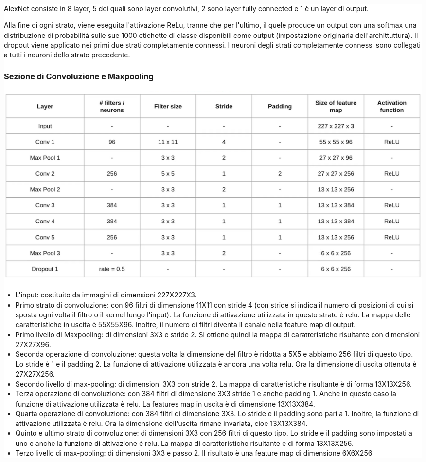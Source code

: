 AlexNet consiste in 8 layer, 5 dei quali sono layer convolutivi, 2 sono layer fully connected e 1 è un layer di output.

Alla fine di ogni strato, viene eseguita l'attivazione ReLu, tranne che per l'ultimo, il quele produce un output con una softmax una distribuzione di probabilità sulle sue 1000 etichette di classe disponibili come output (impostazione originaria dell'archittuttura). Il dropout viene applicato nei primi due strati completamente connessi. I neuroni degli strati completamente connessi sono collegati a tutti i neuroni dello strato precedente.

### **Sezione di Convoluzione e Maxpooling**
![](../img/Alexnet0.png)

- L'input: costituito da immagini di dimensioni 227X227X3.
- Primo strato di convoluzione: con 96 filtri di dimensione 11X11 con stride 4 (con stride si indica il numero di posizioni di cui si sposta ogni volta il filtro o il kernel lungo l'input). La funzione di attivazione utilizzata in questo strato è relu. La mappa delle caratteristiche in uscita è 55X55X96. Inoltre, il numero di filtri diventa il canale nella feature map di output.
- Primo livello di Maxpooling: di dimensioni 3X3 e stride 2. Si ottiene quindi la mappa di caratteristiche risultante con dimensioni 27X27X96.
- Seconda operazione di convoluzione: questa volta la dimensione del filtro è ridotta a 5X5 e abbiamo 256 filtri di questo tipo. Lo stride è 1 e il padding 2. La funzione di attivazione utilizzata è ancora una volta relu. Ora la dimensione di uscita ottenuta è 27X27X256.
- Secondo livello di max-pooling: di dimensioni 3X3 con stride 2. La mappa di caratteristiche risultante è di forma 13X13X256.
- Terza operazione di convoluzione: con 384 filtri di dimensione 3X3 stride 1 e anche padding 1. Anche in questo caso la funzione di attivazione utilizzata è relu. La features map in uscita è di dimensione 13X13X384.
- Quarta operazione di convoluzione: con 384 filtri di dimensione 3X3. Lo stride e il padding sono pari a 1. Inoltre, la funzione di attivazione utilizzata è relu. Ora la dimensione dell'uscita rimane invariata, cioè 13X13X384.
- Quinto e ultimo strato di convoluzione: di dimensioni 3X3 con 256 filtri di questo tipo. Lo stride e il padding sono impostati a uno e anche la funzione di attivazione è relu. La mappa di caratteristiche risultante è di forma 13X13X256.
- Terzo livello di max-pooling: di dimensioni 3X3 e passo 2. Il risultato è una feature map di dimensione 6X6X256.
